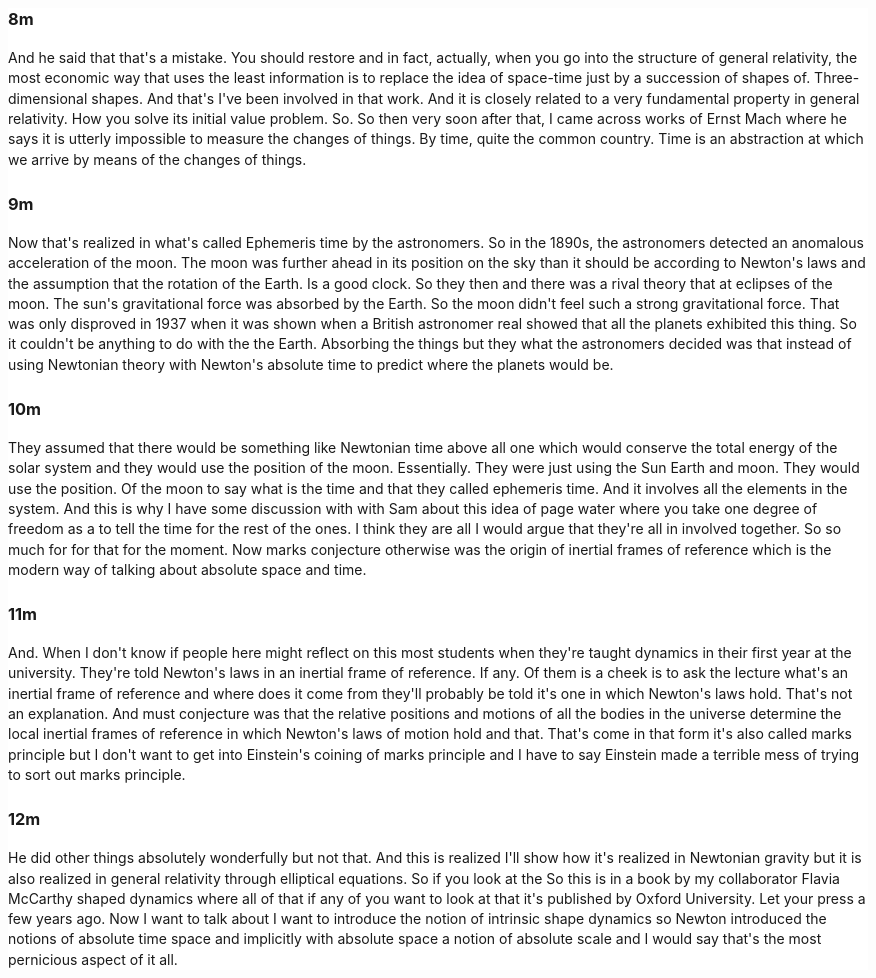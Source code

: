 ### 8m

And he said that that's a mistake. You should restore and in fact, actually, when you go into the structure of general relativity, the most economic way that uses the least information is to replace the idea of space-time just by a succession of shapes of. Three-dimensional shapes. And that's I've been involved in that work. And it is closely related to a very fundamental property in general relativity. How you solve its initial value problem. So. So then very soon after that, I came across works of Ernst Mach where he says it is utterly impossible to measure the changes of things. By time, quite the common country. Time is an abstraction at which we arrive by means of the changes of things.

### 9m

Now that's realized in what's called Ephemeris time by the astronomers. So in the 1890s, the astronomers detected an anomalous acceleration of the moon. The moon was further ahead in its position on the sky than it should be according to Newton's laws and the assumption that the rotation of the Earth. Is a good clock. So they then and there was a rival theory that at eclipses of the moon. The sun's gravitational force was absorbed by the Earth. So the moon didn't feel such a strong gravitational force. That was only disproved in 1937 when it was shown when a British astronomer real showed that all the planets exhibited this thing. So it couldn't be anything to do with the the Earth. Absorbing the things but they what the astronomers decided was that instead of using Newtonian theory with Newton's absolute time to predict where the planets would be.

### 10m

They assumed that there would be something like Newtonian time above all one which would conserve the total energy of the solar system and they would use the position of the moon. Essentially. They were just using the Sun Earth and moon. They would use the position. Of the moon to say what is the time and that they called ephemeris time. And it involves all the elements in the system. And this is why I have some discussion with with Sam about this idea of page water where you take one degree of freedom as a to tell the time for the rest of the ones. I think they are all I would argue that they're all in involved together. So so much for for that for the moment. Now marks conjecture otherwise was the origin of inertial frames of reference which is the modern way of talking about absolute space and time.

### 11m

And. When I don't know if people here might reflect on this most students when they're taught dynamics in their first year at the university. They're told Newton's laws in an inertial frame of reference. If any. Of them is a cheek is to ask the lecture what's an inertial frame of reference and where does it come from they'll probably be told it's one in which Newton's laws hold. That's not an explanation. And must conjecture was that the relative positions and motions of all the bodies in the universe determine the local inertial frames of reference in which Newton's laws of motion hold and that. That's come in that form it's also called marks principle but I don't want to get into Einstein's coining of marks principle and I have to say Einstein made a terrible mess of trying to sort out marks principle.

### 12m

He did other things absolutely wonderfully but not that. And this is realized I'll show how it's realized in Newtonian gravity but it is also realized in general relativity through elliptical equations. So if you look at the So this is in a book by my collaborator Flavia McCarthy shaped dynamics where all of that if any of you want to look at that it's published by Oxford University. Let your press a few years ago. Now I want to talk about I want to introduce the notion of intrinsic shape dynamics so Newton introduced the notions of absolute time space and implicitly with absolute space a notion of absolute scale and I would say that's the most pernicious aspect of it all.

